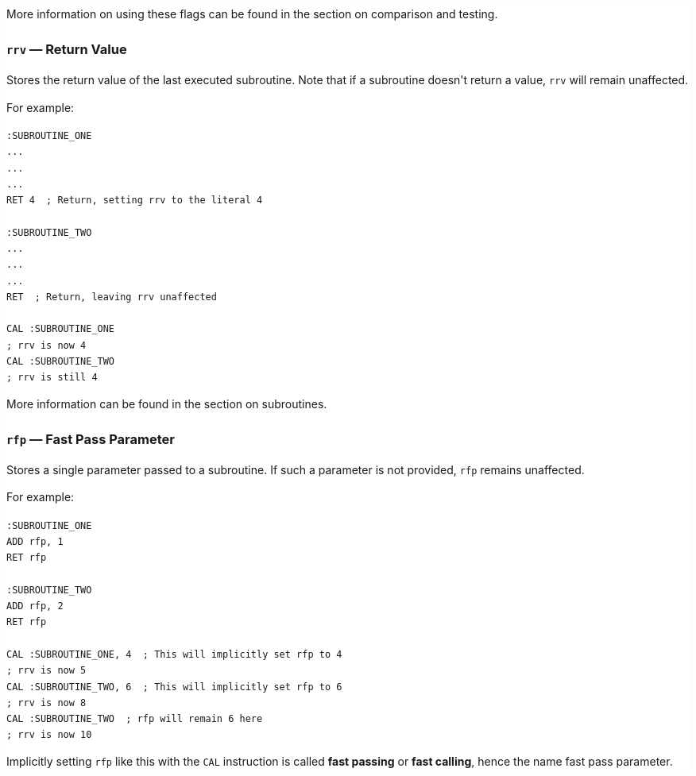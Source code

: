 More information on using these flags can be found in the section on comparison and testing.

### `rrv` — Return Value

Stores the return value of the last executed subroutine. Note that if a subroutine doesn't return a value, `rrv` will remain unaffected.

For example:

```text
:SUBROUTINE_ONE
...
...
...
RET 4  ; Return, setting rrv to the literal 4

:SUBROUTINE_TWO
...
...
...
RET  ; Return, leaving rrv unaffected

CAL :SUBROUTINE_ONE
; rrv is now 4
CAL :SUBROUTINE_TWO
; rrv is still 4
```

More information can be found in the section on subroutines.

### `rfp` — Fast Pass Parameter

Stores a single parameter passed to a subroutine. If such a parameter is not provided, `rfp` remains unaffected.

For example:

```text
:SUBROUTINE_ONE
ADD rfp, 1
RET rfp

:SUBROUTINE_TWO
ADD rfp, 2
RET rfp

CAL :SUBROUTINE_ONE, 4  ; This will implicitly set rfp to 4
; rrv is now 5
CAL :SUBROUTINE_TWO, 6  ; This will implicitly set rfp to 6
; rrv is now 8
CAL :SUBROUTINE_TWO  ; rfp will remain 6 here
; rrv is now 10
```

Implicitly setting `rfp` like this with the `CAL` instruction is called **fast passing** or **fast calling**, hence the name fast pass parameter.
